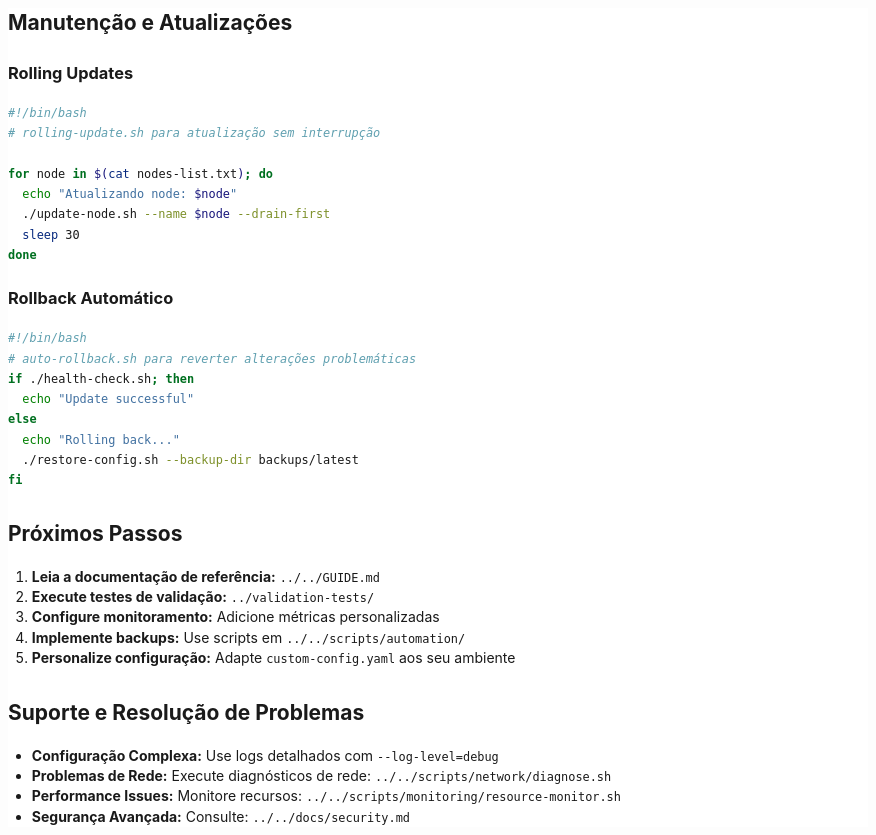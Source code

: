 ## Manutenção e Atualizações

### Rolling Updates
```bash
#!/bin/bash
# rolling-update.sh para atualização sem interrupção

for node in $(cat nodes-list.txt); do
  echo "Atualizando node: $node"
  ./update-node.sh --name $node --drain-first
  sleep 30
done
```

### Rollback Automático
```bash
#!/bin/bash
# auto-rollback.sh para reverter alterações problemáticas
if ./health-check.sh; then
  echo "Update successful"
else
  echo "Rolling back..."
  ./restore-config.sh --backup-dir backups/latest
fi
```

## Próximos Passos

1. **Leia a documentação de referência:** `../../GUIDE.md`
2. **Execute testes de validação:** `../validation-tests/`
3. **Configure monitoramento:** Adicione métricas personalizadas
4. **Implemente backups:** Use scripts em `../../scripts/automation/`
5. **Personalize configuração:** Adapte `custom-config.yaml` aos seu ambiente

## Suporte e Resolução de Problemas

- **Configuração Complexa:** Use logs detalhados com `--log-level=debug`
- **Problemas de Rede:** Execute diagnósticos de rede: `../../scripts/network/diagnose.sh`
- **Performance Issues:** Monitore recursos: `../../scripts/monitoring/resource-monitor.sh`
- **Segurança Avançada:** Consulte: `../../docs/security.md`
